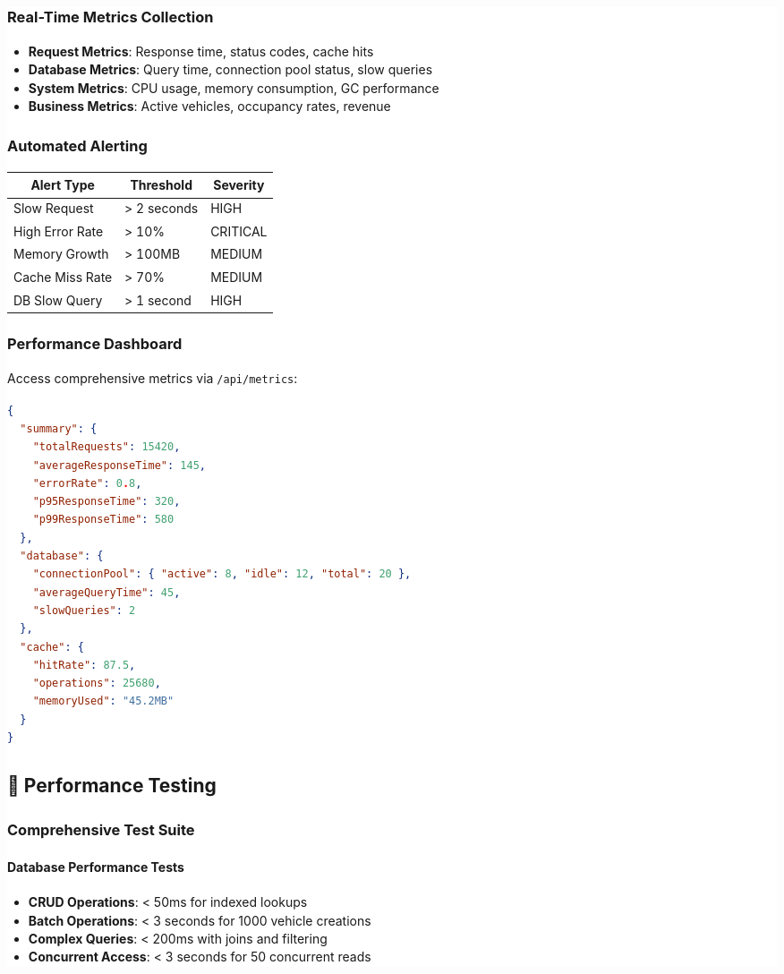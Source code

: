 ### Real-Time Metrics Collection

- **Request Metrics**: Response time, status codes, cache hits
- **Database Metrics**: Query time, connection pool status, slow queries
- **System Metrics**: CPU usage, memory consumption, GC performance
- **Business Metrics**: Active vehicles, occupancy rates, revenue

### Automated Alerting

| Alert Type | Threshold | Severity |
|------------|-----------|----------|
| Slow Request | > 2 seconds | HIGH |
| High Error Rate | > 10% | CRITICAL |
| Memory Growth | > 100MB | MEDIUM |
| Cache Miss Rate | > 70% | MEDIUM |
| DB Slow Query | > 1 second | HIGH |

### Performance Dashboard

Access comprehensive metrics via `/api/metrics`:

```json
{
  "summary": {
    "totalRequests": 15420,
    "averageResponseTime": 145,
    "errorRate": 0.8,
    "p95ResponseTime": 320,
    "p99ResponseTime": 580
  },
  "database": {
    "connectionPool": { "active": 8, "idle": 12, "total": 20 },
    "averageQueryTime": 45,
    "slowQueries": 2
  },
  "cache": {
    "hitRate": 87.5,
    "operations": 25680,
    "memoryUsed": "45.2MB"
  }
}
```

## 🧪 Performance Testing

### Comprehensive Test Suite

#### Database Performance Tests
- **CRUD Operations**: < 50ms for indexed lookups
- **Batch Operations**: < 3 seconds for 1000 vehicle creations
- **Complex Queries**: < 200ms with joins and filtering
- **Concurrent Access**: < 3 seconds for 50 concurrent reads
